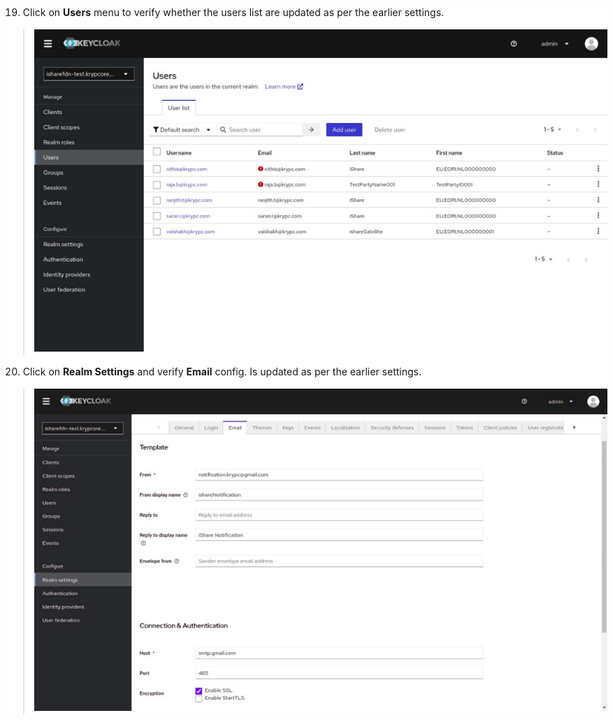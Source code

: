 19. Click on **Users** menu to verify
    whether the users list are updated as per the earlier settings.
    
> ![](docs/assets/images/image19.png)
    
    

20.  Click on **Realm Settings** and verify
    **Email** config. Is updated as per the earlier settings.
> ![](docs/assets/images/image20.png)
   